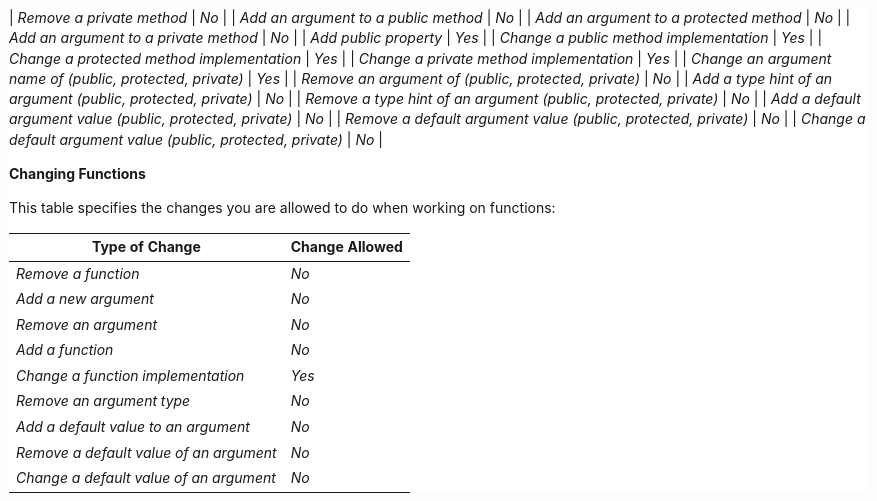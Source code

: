 | *Remove a private method*                                        | *No*             |
| *Add an argument to a public method*                             | *No*             |
| *Add an argument to a protected method*                          | *No*             |
| *Add an argument to a private method*                            | *No*             |
| *Add public property*                                            | *Yes*            |
| *Change a public method implementation*                          | *Yes*            |
| *Change a protected method implementation*                       | *Yes*            |
| *Change a private method implementation*                         | *Yes*            |
| *Change an argument name of (public, protected, private)*        | *Yes*            |
| *Remove an argument of (public, protected, private)*             | *No*             |
| *Add a type hint of an argument (public, protected, private)*    | *No*             |
| *Remove a type hint of an argument (public, protected, private)* | *No*             |
| *Add a default argument value (public, protected, private)*      | *No*             |
| *Remove a default argument value (public, protected, private)*   | *No*             |
| *Change a default argument value (public, protected, private)*   | *No*             |

**Changing Functions**

This table specifies the changes you are allowed to do when working on functions:

| Type of Change                          | Change Allowed   |
|-----------------------------------------|------------------|
| *Remove a function*                     | *No*             |
| *Add a new argument*                    | *No*             |
| *Remove an argument*                    | *No*             |
| *Add a function*                        | *No*             |
| *Change a function implementation*      | *Yes*            |
| *Remove an argument type*               | *No*             |
| *Add a default value to an argument*    | *No*             |
| *Remove a default value of an argument* | *No*             |
| *Change a default value of an argument* | *No*             |

